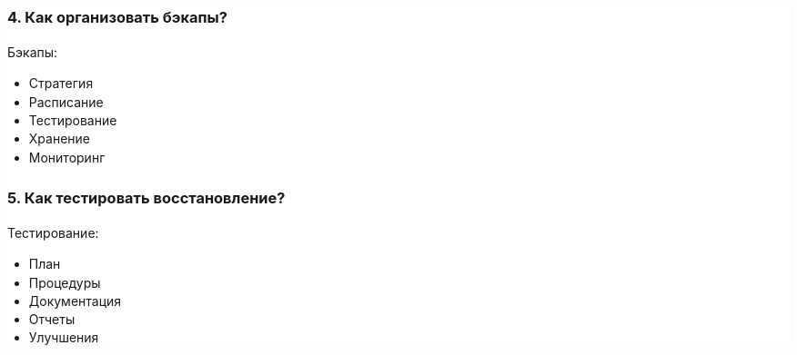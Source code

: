 ### 4. Как организовать бэкапы?
Бэкапы:
- Стратегия
- Расписание
- Тестирование
- Хранение
- Мониторинг

### 5. Как тестировать восстановление?
Тестирование:
- План
- Процедуры
- Документация
- Отчеты
- Улучшения 